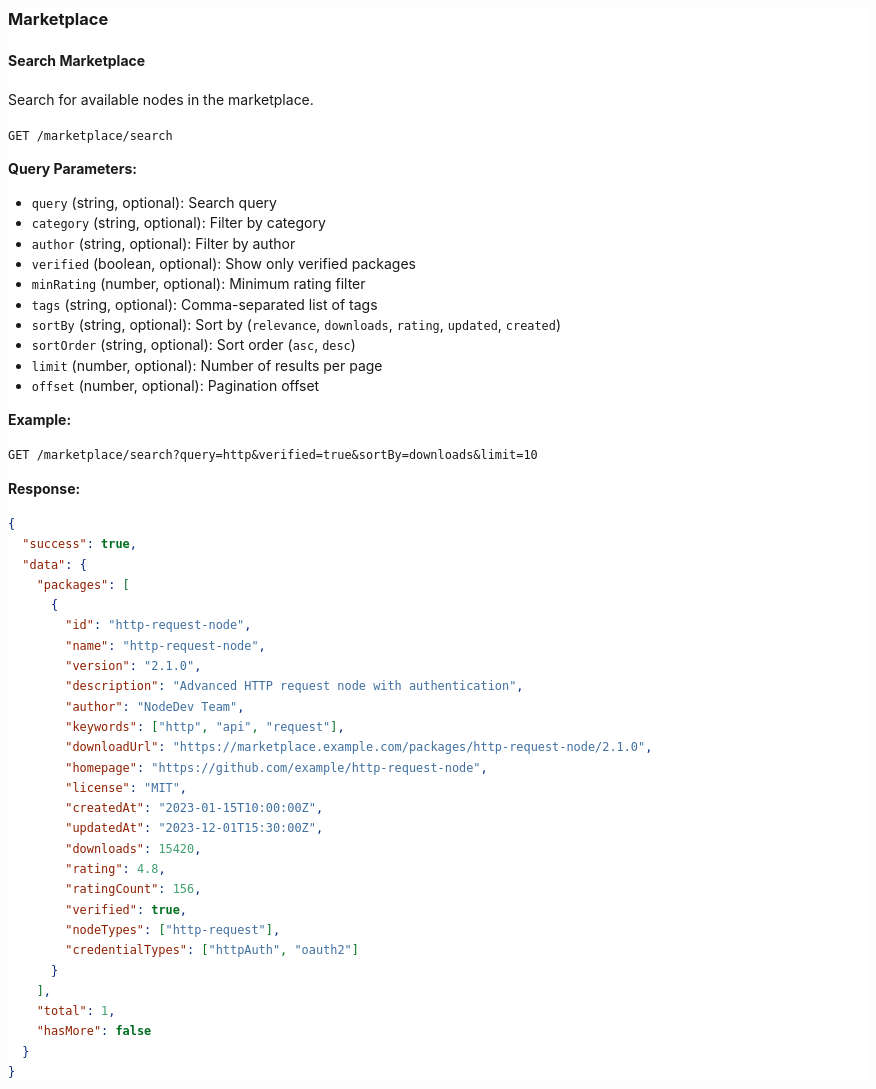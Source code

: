 ### Marketplace

#### Search Marketplace

Search for available nodes in the marketplace.

```http
GET /marketplace/search
```

**Query Parameters:**
- `query` (string, optional): Search query
- `category` (string, optional): Filter by category
- `author` (string, optional): Filter by author
- `verified` (boolean, optional): Show only verified packages
- `minRating` (number, optional): Minimum rating filter
- `tags` (string, optional): Comma-separated list of tags
- `sortBy` (string, optional): Sort by (`relevance`, `downloads`, `rating`, `updated`, `created`)
- `sortOrder` (string, optional): Sort order (`asc`, `desc`)
- `limit` (number, optional): Number of results per page
- `offset` (number, optional): Pagination offset

**Example:**
```http
GET /marketplace/search?query=http&verified=true&sortBy=downloads&limit=10
```

**Response:**
```json
{
  "success": true,
  "data": {
    "packages": [
      {
        "id": "http-request-node",
        "name": "http-request-node",
        "version": "2.1.0",
        "description": "Advanced HTTP request node with authentication",
        "author": "NodeDev Team",
        "keywords": ["http", "api", "request"],
        "downloadUrl": "https://marketplace.example.com/packages/http-request-node/2.1.0",
        "homepage": "https://github.com/example/http-request-node",
        "license": "MIT",
        "createdAt": "2023-01-15T10:00:00Z",
        "updatedAt": "2023-12-01T15:30:00Z",
        "downloads": 15420,
        "rating": 4.8,
        "ratingCount": 156,
        "verified": true,
        "nodeTypes": ["http-request"],
        "credentialTypes": ["httpAuth", "oauth2"]
      }
    ],
    "total": 1,
    "hasMore": false
  }
}
```
